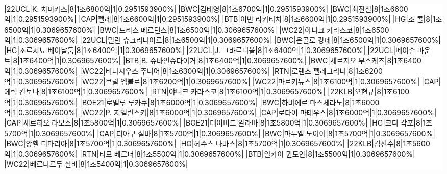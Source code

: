 |22UCL|K. 치미카스|8|1조6800억|1|0.2951593900%|
|BWC|김태영|8|1조6700억|1|0.2951593900%|
|BWC|최진철|8|1조6600억|1|0.2951593900%|
|CAP|펠레|8|1조6600억|1|0.2951593900%|
|BTB|이반 라키티치|8|1조6600억|1|0.2951593900%|
|HG|조 콜|8|1조6500억|1|0.3069657600%|
|BWC|드리스 메르턴스|8|1조6500억|1|0.3069657600%|
|WC22|야니크 카라스코|8|1조6500억|1|0.3069657600%|
|22UCL|밀란 슈크리니아르|8|1조6500억|1|0.3069657600%|
|BWC|은골로 캉테|8|1조6500억|1|0.3069657600%|
|HG|조르지뇨 베이날둠|8|1조6400억|1|0.3069657600%|
|22UCL|J. 그바르디올|8|1조6400억|1|0.3069657600%|
|22UCL|메이슨 마운트|8|1조6400억|1|0.3069657600%|
|BTB|B. 슈바인슈타이거|8|1조6400억|1|0.3069657600%|
|BWC|세르지오 부스케츠|8|1조6400억|1|0.3069657600%|
|WC22|비니시우스 주니어|8|1조6300억|1|0.3069657600%|
|RTN|로렌초 펠레그리니|8|1조6200억|1|0.3069657600%|
|WC22|브릴 엠볼로|8|1조6200억|1|0.3069657600%|
|WC22|마르키뉴스|8|1조6100억|1|0.3069657600%|
|CAP|에릭 칸토나|8|1조6100억|1|0.3069657600%|
|RTN|야니크 카라스코|8|1조6100억|1|0.3069657600%|
|22KLB|오현규|8|1조6100억|1|0.3069657600%|
|BOE21|로멜루 루카쿠|8|1조6000억|1|0.3069657600%|
|BWC|하비에르 마스체라노|8|1조6000억|1|0.3069657600%|
|WC22|P. 지엘린스키|8|1조6000억|1|0.3069657600%|
|CAP|로타어 마테우스|8|1조6000억|1|0.3069657600%|
|CAP|세르히오 라모스|8|1조5800억|1|0.3069657600%|
|BOE21|데이비드 알라바|8|1조5800억|1|0.3069657600%|
|HG|코디 각포|8|1조5700억|1|0.3069657600%|
|CAP|티아구 실바|8|1조5700억|1|0.3069657600%|
|BWC|마누엘 노이어|8|1조5700억|1|0.3069657600%|
|BWC|앙헬 디마리아|8|1조5700억|1|0.3069657600%|
|HG|헤수스 나바스|8|1조5700억|1|0.3069657600%|
|22KLB|김진수|8|1조5600억|1|0.3069657600%|
|RTN|티모 베르너|8|1조5500억|1|0.3069657600%|
|BTB|일카이 귄도안|8|1조5500억|1|0.3069657600%|
|WC22|베르나르두 실바|8|1조5400억|1|0.3069657600%|